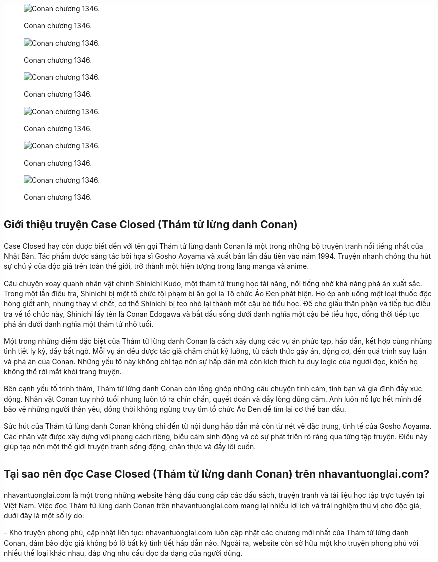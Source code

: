 <figure><img src="https://data.nhavantuonglai.com/image/manga/gosho-aoyama-case-closed-1346-13.jpg" alt="Conan chương 1346." title="Conan chương 1346." height=100% width=100%><figcaption></p>Conan chương 1346.</p></figcaption></figure>

<figure><img src="https://data.nhavantuonglai.com/image/manga/gosho-aoyama-case-closed-1346-14.jpg" alt="Conan chương 1346." title="Conan chương 1346." height=100% width=100%><figcaption></p>Conan chương 1346.</p></figcaption></figure>

<figure><img src="https://data.nhavantuonglai.com/image/manga/gosho-aoyama-case-closed-1346-15.jpg" alt="Conan chương 1346." title="Conan chương 1346." height=100% width=100%><figcaption></p>Conan chương 1346.</p></figcaption></figure>

<figure><img src="https://data.nhavantuonglai.com/image/manga/gosho-aoyama-case-closed-1346-16.jpg" alt="Conan chương 1346." title="Conan chương 1346." height=100% width=100%><figcaption></p>Conan chương 1346.</p></figcaption></figure>

<figure><img src="https://data.nhavantuonglai.com/image/manga/gosho-aoyama-case-closed-1346-17.jpg" alt="Conan chương 1346." title="Conan chương 1346." height=100% width=100%><figcaption></p>Conan chương 1346.</p></figcaption></figure>

<figure><img src="https://data.nhavantuonglai.com/image/manga/gosho-aoyama-case-closed-1346-18.jpg" alt="Conan chương 1346." title="Conan chương 1346." height=100% width=100%><figcaption></p>Conan chương 1346.</p></figcaption></figure>

## Giới thiệu truyện Case Closed (Thám tử lừng danh Conan)

Case Closed hay còn được biết đến với tên gọi Thám tử lừng danh Conan là một trong những bộ truyện tranh nổi tiếng nhất của Nhật Bản. Tác phẩm được sáng tác bởi họa sĩ Gosho Aoyama và xuất bản lần đầu tiên vào năm 1994. Truyện nhanh chóng thu hút sự chú ý của độc giả trên toàn thế giới, trở thành một hiện tượng trong làng manga và anime.

Câu chuyện xoay quanh nhân vật chính Shinichi Kudo, một thám tử trung học tài năng, nổi tiếng nhờ khả năng phá án xuất sắc. Trong một lần điều tra, Shinichi bị một tổ chức tội phạm bí ẩn gọi là Tổ chức Áo Đen phát hiện. Họ ép anh uống một loại thuốc độc hòng giết anh, nhưng thay vì chết, cơ thể Shinichi bị teo nhỏ lại thành một cậu bé tiểu học. Để che giấu thân phận và tiếp tục điều tra về tổ chức này, Shinichi lấy tên là Conan Edogawa và bắt đầu sống dưới danh nghĩa một cậu bé tiểu học, đồng thời tiếp tục phá án dưới danh nghĩa một thám tử nhỏ tuổi.

Một trong những điểm đặc biệt của Thám tử lừng danh Conan là cách xây dựng các vụ án phức tạp, hấp dẫn, kết hợp cùng những tình tiết ly kỳ, đầy bất ngờ. Mỗi vụ án đều được tác giả chăm chút kỹ lưỡng, từ cách thức gây án, động cơ, đến quá trình suy luận và phá án của Conan. Những yếu tố này không chỉ tạo nên sự hấp dẫn mà còn kích thích tư duy logic của người đọc, khiến họ không thể rời mắt khỏi trang truyện.

Bên cạnh yếu tố trinh thám, Thám tử lừng danh Conan còn lồng ghép những câu chuyện tình cảm, tình bạn và gia đình đầy xúc động. Nhân vật Conan tuy nhỏ tuổi nhưng luôn tỏ ra chín chắn, quyết đoán và đầy lòng dũng cảm. Anh luôn nỗ lực hết mình để bảo vệ những người thân yêu, đồng thời không ngừng truy tìm tổ chức Áo Đen để tìm lại cơ thể ban đầu.

Sức hút của Thám tử lừng danh Conan không chỉ đến từ nội dung hấp dẫn mà còn từ nét vẽ đặc trưng, tinh tế của Gosho Aoyama. Các nhân vật được xây dựng với phong cách riêng, biểu cảm sinh động và có sự phát triển rõ ràng qua từng tập truyện. Điều này giúp tạo nên một thế giới truyện tranh sống động, chân thực và đầy lôi cuốn.

## Tại sao nên đọc Case Closed (Thám tử lừng danh Conan) trên nhavantuonglai.com?

nhavantuonglai.com là một trong những website hàng đầu cung cấp các đầu sách, truyện tranh và tài liệu học tập trực tuyến tại Việt Nam. Việc đọc Thám tử lừng danh Conan trên nhavantuonglai.com mang lại nhiều lợi ích và trải nghiệm thú vị cho độc giả, dưới đây là một số lý do:

– Kho truyện phong phú, cập nhật liên tục: nhavantuonglai.com luôn cập nhật các chương mới nhất của Thám tử lừng danh Conan, đảm bảo độc giả không bỏ lỡ bất kỳ tình tiết hấp dẫn nào. Ngoài ra, website còn sở hữu một kho truyện phong phú với nhiều thể loại khác nhau, đáp ứng nhu cầu đọc đa dạng của người dùng.

